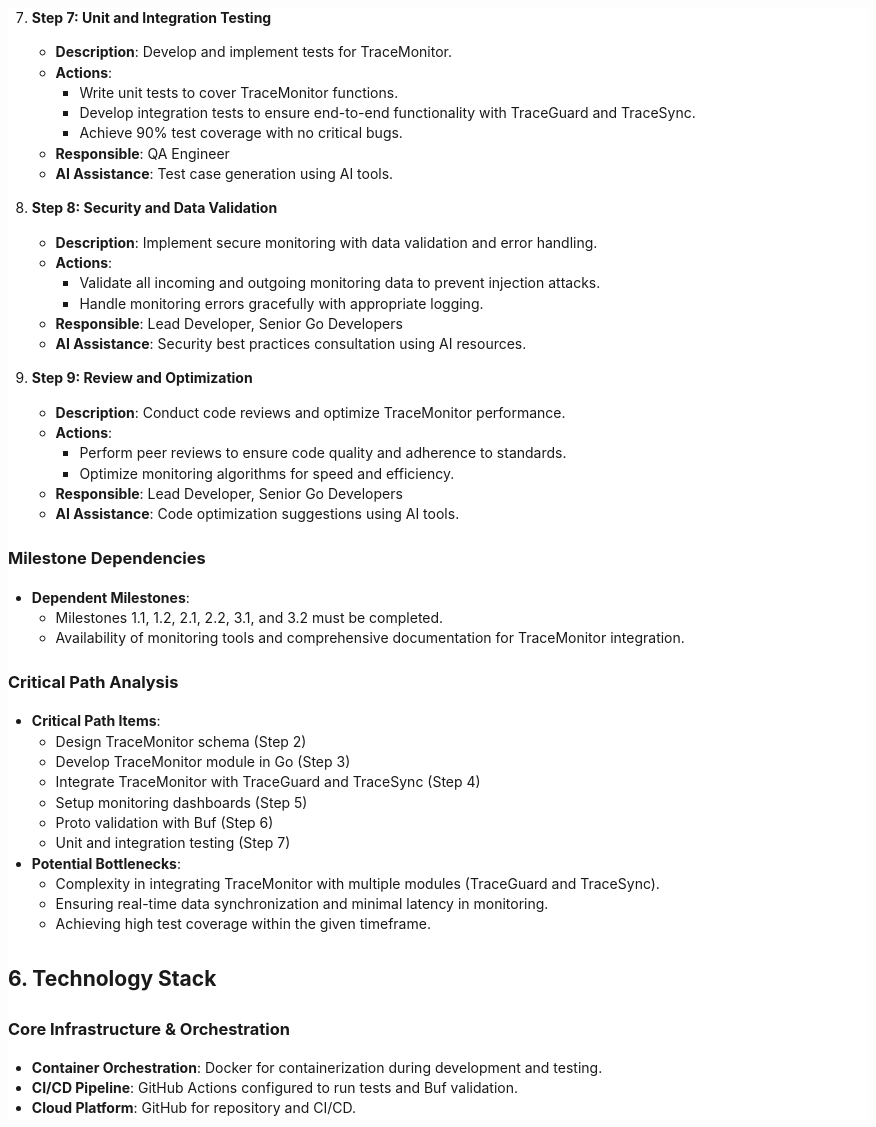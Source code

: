 7. **Step 7: Unit and Integration Testing**
   - **Description**: Develop and implement tests for TraceMonitor.
   - **Actions**:
     - Write unit tests to cover TraceMonitor functions.
     - Develop integration tests to ensure end-to-end functionality with TraceGuard and TraceSync.
     - Achieve 90% test coverage with no critical bugs.
   - **Responsible**: QA Engineer
   - **AI Assistance**: Test case generation using AI tools.

8. **Step 8: Security and Data Validation**
   - **Description**: Implement secure monitoring with data validation and error handling.
   - **Actions**:
     - Validate all incoming and outgoing monitoring data to prevent injection attacks.
     - Handle monitoring errors gracefully with appropriate logging.
   - **Responsible**: Lead Developer, Senior Go Developers
   - **AI Assistance**: Security best practices consultation using AI resources.

9. **Step 9: Review and Optimization**
   - **Description**: Conduct code reviews and optimize TraceMonitor performance.
   - **Actions**:
     - Perform peer reviews to ensure code quality and adherence to standards.
     - Optimize monitoring algorithms for speed and efficiency.
   - **Responsible**: Lead Developer, Senior Go Developers
   - **AI Assistance**: Code optimization suggestions using AI tools.

### Milestone Dependencies

- **Dependent Milestones**:
  - Milestones 1.1, 1.2, 2.1, 2.2, 3.1, and 3.2 must be completed.
  - Availability of monitoring tools and comprehensive documentation for TraceMonitor integration.

### Critical Path Analysis

- **Critical Path Items**:
  - Design TraceMonitor schema (Step 2)
  - Develop TraceMonitor module in Go (Step 3)
  - Integrate TraceMonitor with TraceGuard and TraceSync (Step 4)
  - Setup monitoring dashboards (Step 5)
  - Proto validation with Buf (Step 6)
  - Unit and integration testing (Step 7)
- **Potential Bottlenecks**:
  - Complexity in integrating TraceMonitor with multiple modules (TraceGuard and TraceSync).
  - Ensuring real-time data synchronization and minimal latency in monitoring.
  - Achieving high test coverage within the given timeframe.

## 6. Technology Stack

### Core Infrastructure & Orchestration

- **Container Orchestration**: Docker for containerization during development and testing.
- **CI/CD Pipeline**: GitHub Actions configured to run tests and Buf validation.
- **Cloud Platform**: GitHub for repository and CI/CD.
